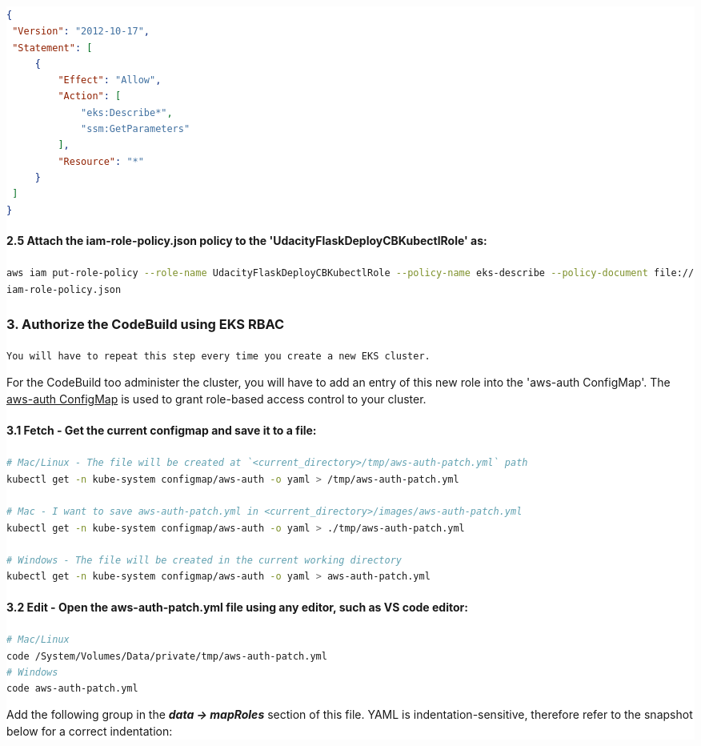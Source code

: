 ```json
{
 "Version": "2012-10-17",
 "Statement": [
     {
         "Effect": "Allow",
         "Action": [
             "eks:Describe*",
           	 "ssm:GetParameters"
         ],
         "Resource": "*"
     }
 ]
}
```
#### 2.5 Attach the iam-role-policy.json policy to the 'UdacityFlaskDeployCBKubectlRole' as:
```bash
aws iam put-role-policy --role-name UdacityFlaskDeployCBKubectlRole --policy-name eks-describe --policy-document file://iam-role-policy.json
```

### 3. Authorize the CodeBuild using EKS RBAC
`You will have to repeat this step every time you create a new EKS cluster.`

For the CodeBuild too administer the cluster, you will have to add an entry of this new role into the 'aws-auth ConfigMap'. The [aws-auth ConfigMap](https://github.com/nguyentrongphuc/cd0157-Server-Deployment-and-Containerization/blob/master/aws-auth-patch.yml) is used to grant role-based access control to your cluster.

#### 3.1  Fetch - Get the current configmap and save it to a file:
```bash
# Mac/Linux - The file will be created at `<current_directory>/tmp/aws-auth-patch.yml` path
kubectl get -n kube-system configmap/aws-auth -o yaml > /tmp/aws-auth-patch.yml

# Mac - I want to save aws-auth-patch.yml in <current_directory>/images/aws-auth-patch.yml
kubectl get -n kube-system configmap/aws-auth -o yaml > ./tmp/aws-auth-patch.yml

# Windows - The file will be created in the current working directory
kubectl get -n kube-system configmap/aws-auth -o yaml > aws-auth-patch.yml
```

#### 3.2  Edit - Open the aws-auth-patch.yml file using any editor, such as VS code editor:
```bash
# Mac/Linux
code /System/Volumes/Data/private/tmp/aws-auth-patch.yml
# Windows
code aws-auth-patch.yml
```

Add the following group in the ***data → mapRoles*** section of this file. YAML is indentation-sensitive, therefore refer to the snapshot below for a correct indentation:
